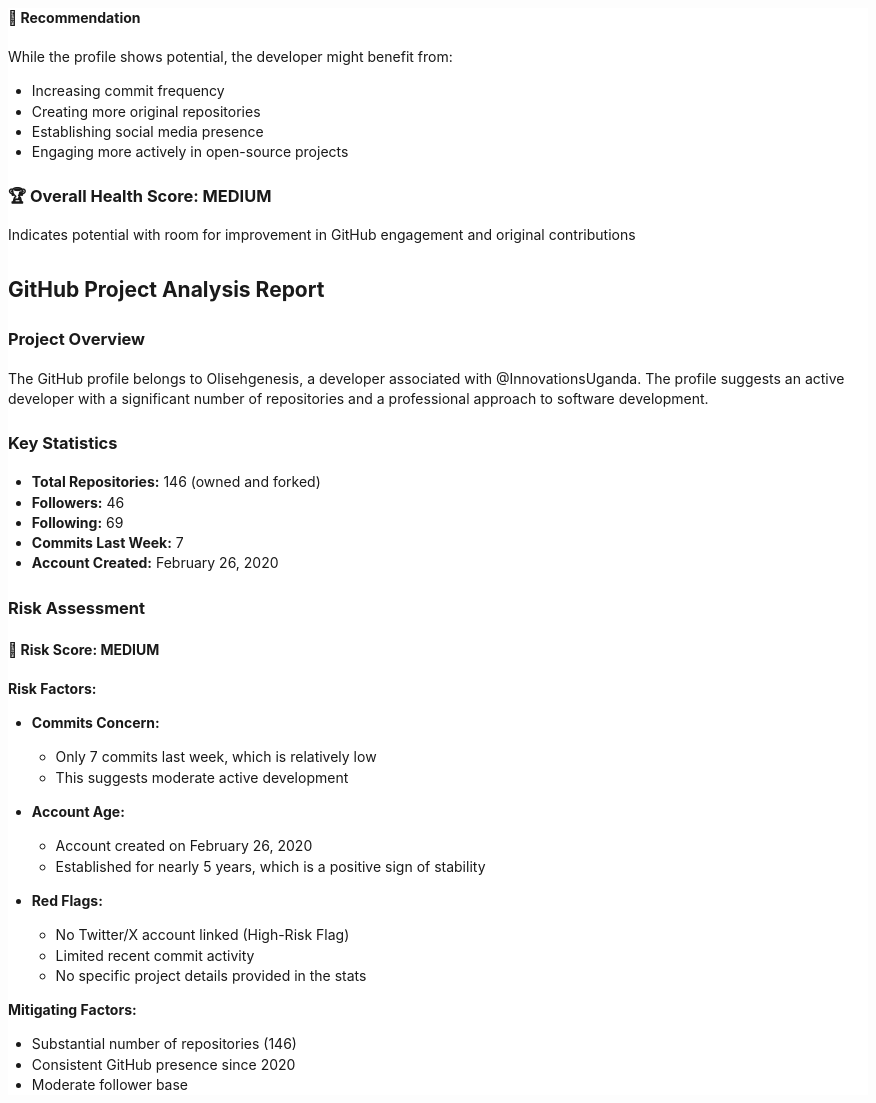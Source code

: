 #### 🔬 Recommendation

While the profile shows potential, the developer might benefit from:

- Increasing commit frequency
- Creating more original repositories
- Establishing social media presence
- Engaging more actively in open-source projects

### 🏆 Overall Health Score: MEDIUM

Indicates potential with room for improvement in GitHub engagement and original contributions

## GitHub Project Analysis Report

### Project Overview

The GitHub profile belongs to Olisehgenesis, a developer associated with @InnovationsUganda. The profile suggests an active developer with a significant number of repositories and a professional approach to software development.

### Key Statistics

- **Total Repositories:** 146 (owned and forked)
- **Followers:** 46
- **Following:** 69
- **Commits Last Week:** 7
- **Account Created:** February 26, 2020

### Risk Assessment

#### 🚩 Risk Score: MEDIUM

**Risk Factors:**

- **Commits Concern:**

  - Only 7 commits last week, which is relatively low
  - This suggests moderate active development

- **Account Age:**

  - Account created on February 26, 2020
  - Established for nearly 5 years, which is a positive sign of stability

- **Red Flags:**

  - No Twitter/X account linked (High-Risk Flag)
  - Limited recent commit activity
  - No specific project details provided in the stats

**Mitigating Factors:**

- Substantial number of repositories (146)
- Consistent GitHub presence since 2020
- Moderate follower base
